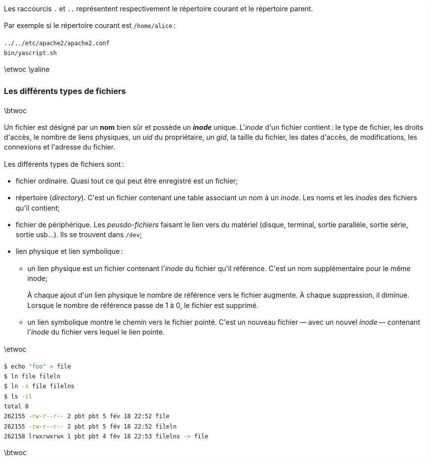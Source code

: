 Les raccourcis `.` et `..`
représentent respectivement le répertoire courant et le répertoire parent. 

Par exemple si le répertoire courant est `/home/alice` : 

```bash
../../etc/apache2/apache2.conf
bin/yascript.sh
```
\etwoc
\yaline

### Les différents types de fichiers

\btwoc

Un fichier est désigné par un **nom** bien sûr et possède un **_inode_** unique.
L'_inode_ d'un fichier contient : le type de fichier, les droits d'accès, le
nombre de liens physiques, un _uid_ du propriétaire, un _gid_, la taille du
fichier, les dates d'accès, de modifications, les connexions et l'adresse du
fichier. 

Les différents types de fichiers sont : 

- fichier ordinaire. Quasi tout ce qui peut être enregistré est un fichier;

- répertoire (_directory_). C'est un fichier contenant une table associant un
  nom à un _inode_. Les noms et les _inodes_ des fichiers qu'il contient;

- fichier de périphérique. Les _peusdo-fichiers_ faisant le lien vers du
  matériel (disque, terminal, sortie parallèle, sortie série, sortie usb…). Ils
  se trouvent dans `/dev`;

- lien physique et lien symbolique :

    - un lien physique est un fichier contenant l'_inode_ du fichier qu'il référence. C'est un nom supplémentaire pour le même inode;
      
      À chaque ajout d'un lien physique le nombre de référence vers le fichier augmente. À chaque suppression, il diminue. Lorsque le nombre de référence passe de 1 à 0, le fichier est supprimé. 

    - un lien symbolique montre le chemin vers le fichier pointé. C'est un nouveau fichier — avec un nouvel _inode_ — contenant l'_inode_ du fichier vers lequel le lien pointe. 

\etwoc

```bash
$ echo "foo" > file
$ ln file fileln
$ ln -s file filelns
$ ls -il 
total 8
262155 -rw-r--r-- 2 pbt pbt 5 fév 18 22:52 file
262155 -rw-r--r-- 2 pbt pbt 5 fév 18 22:52 fileln
262158 lrwxrwxrwx 1 pbt pbt 4 fév 18 22:53 filelns -> file
```

\btwoc

